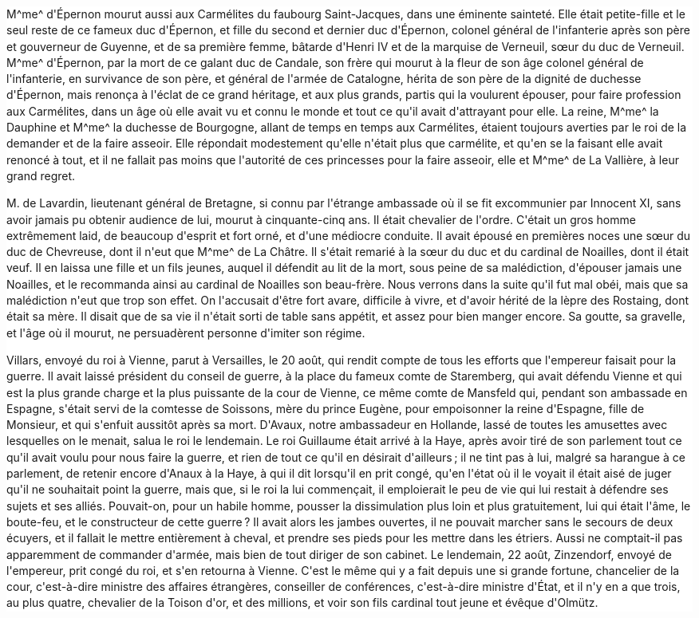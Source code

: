 M^me^ d'Épernon mourut aussi aux Carmélites du faubourg Saint-Jacques, dans une
éminente sainteté. Elle était petite-fille et le seul reste de ce fameux duc
d'Épernon, et fille du second et dernier duc d'Épernon, colonel général de
l'infanterie après son père et gouverneur de Guyenne, et de sa première femme,
bâtarde d'Henri IV et de la marquise de Verneuil, sœur du duc de Verneuil.
M^me^ d'Épernon, par la mort de ce galant duc de Candale, son frère qui mourut
à la fleur de son âge colonel général de l'infanterie, en survivance de son
père, et général de l'armée de Catalogne, hérita de son père de la dignité de
duchesse d'Épernon, mais renonça à l'éclat de ce grand héritage, et aux plus
grands, partis qui la voulurent épouser, pour faire profession aux Carmélites,
dans un âge où elle avait vu et connu le monde et tout ce qu'il avait
d'attrayant pour elle. La reine, M^me^ la Dauphine et M^me^ la duchesse de
Bourgogne, allant de temps en temps aux Carmélites, étaient toujours averties
par le roi de la demander et de la faire asseoir. Elle répondait modestement
qu'elle n'était plus que carmélite, et qu'en se la faisant elle avait renoncé
à tout, et il ne fallait pas moins que l'autorité de ces princesses pour la
faire asseoir, elle et M^me^ de La Vallière, à leur grand regret.

M. de Lavardin, lieutenant général de Bretagne, si connu par l'étrange
ambassade où il se fit excommunier par Innocent XI, sans avoir jamais pu
obtenir audience de lui, mourut à cinquante-cinq ans. Il était chevalier de
l'ordre. C'était un gros homme extrêmement laid, de beaucoup d'esprit et fort
orné, et d'une médiocre conduite. Il avait épousé en premières noces une sœur
du duc de Chevreuse, dont il n'eut que M^me^ de La Châtre. Il s'était remarié
à la sœur du duc et du cardinal de Noailles, dont il était veuf. Il en laissa
une fille et un fils jeunes, auquel il défendit au lit de la mort, sous peine
de sa malédiction, d'épouser jamais une Noailles, et le recommanda ainsi au
cardinal de Noailles son beau-frère. Nous verrons dans la suite qu'il fut mal
obéi, mais que sa malédiction n'eut que trop son effet. On l'accusait d'être
fort avare, difficile à vivre, et d'avoir hérité de la lèpre des Rostaing,
dont était sa mère. Il disait que de sa vie il n'était sorti de table sans
appétit, et assez pour bien manger encore. Sa goutte, sa gravelle, et l'âge où
il mourut, ne persuadèrent personne d'imiter son régime.

Villars, envoyé du roi à Vienne, parut à Versailles, le 20 août, qui rendit
compte de tous les efforts que l'empereur faisait pour la guerre. Il avait
laissé président du conseil de guerre, à la place du fameux comte de
Staremberg, qui avait défendu Vienne et qui est la plus grande charge et la
plus puissante de la cour de Vienne, ce même comte de Mansfeld qui, pendant
son ambassade en Espagne, s'était servi de la comtesse de Soissons, mère du
prince Eugène, pour empoisonner la reine d'Espagne, fille de Monsieur, et qui
s'enfuit aussitôt après sa mort. D'Avaux, notre ambassadeur en Hollande, lassé
de toutes les amusettes avec lesquelles on le menait, salua le roi le
lendemain. Le roi Guillaume était arrivé à la Haye, après avoir tiré de son
parlement tout ce qu'il avait voulu pour nous faire la guerre, et rien de tout
ce qu'il en désirait d'ailleurs ; il ne tint pas à lui, malgré sa harangue à ce
parlement, de retenir encore d'Anaux à la Haye, à qui il dit lorsqu'il en prit
congé, qu'en l'état où il le voyait il était aisé de juger qu'il ne souhaitait
point la guerre, mais que, si le roi la lui commençait, il emploierait le peu
de vie qui lui restait à défendre ses sujets et ses alliés. Pouvait-on, pour
un habile homme, pousser la dissimulation plus loin et plus gratuitement, lui
qui était l'âme, le boute-feu, et le constructeur de cette guerre ? Il avait
alors les jambes ouvertes, il ne pouvait marcher sans le secours de deux
écuyers, et il fallait le mettre entièrement à cheval, et prendre ses pieds
pour les mettre dans les étriers. Aussi ne comptait-il pas apparemment de
commander d'armée, mais bien de tout diriger de son cabinet. Le lendemain, 22
août, Zinzendorf, envoyé de l'empereur, prit congé du roi, et s'en retourna
à Vienne. C'est le même qui y a fait depuis une si grande fortune, chancelier
de la cour, c'est-à-dire ministre des affaires étrangères, conseiller de
conférences, c'est-à-dire ministre d'État, et il n'y en a que trois, au plus
quatre, chevalier de la Toison d'or, et des millions, et voir son fils
cardinal tout jeune et évêque d'Olmütz.
